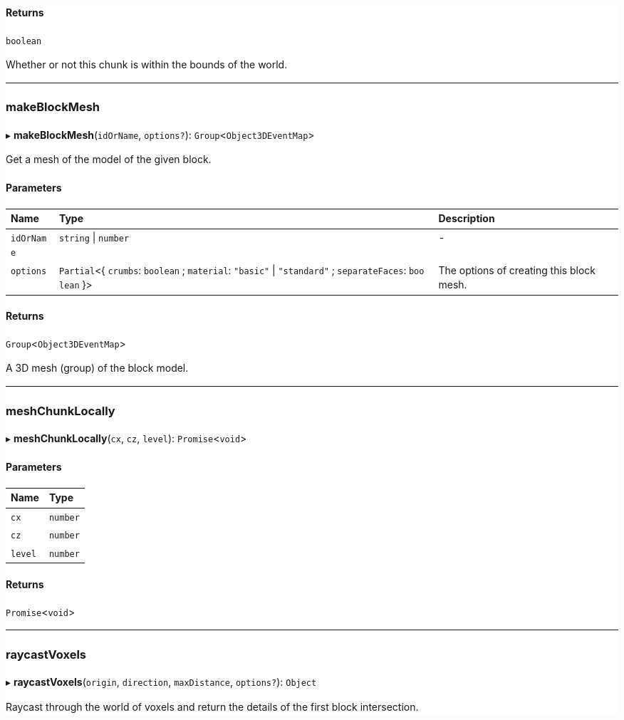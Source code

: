 #### Returns

`boolean`

Whether or not this chunk is within the bounds of the world.

___

### makeBlockMesh

▸ **makeBlockMesh**(`idOrName`, `options?`): `Group`\<`Object3DEventMap`\>

Get a mesh of the model of the given block.

#### Parameters

| Name | Type | Description |
| :------ | :------ | :------ |
| `idOrName` | `string` \| `number` | - |
| `options` | `Partial`\<\{ `crumbs`: `boolean` ; `material`: ``"basic"`` \| ``"standard"`` ; `separateFaces`: `boolean`  }\> | The options of creating this block mesh. |

#### Returns

`Group`\<`Object3DEventMap`\>

A 3D mesh (group) of the block model.

___

### meshChunkLocally

▸ **meshChunkLocally**(`cx`, `cz`, `level`): `Promise`\<`void`\>

#### Parameters

| Name | Type |
| :------ | :------ |
| `cx` | `number` |
| `cz` | `number` |
| `level` | `number` |

#### Returns

`Promise`\<`void`\>

___

### raycastVoxels

▸ **raycastVoxels**(`origin`, `direction`, `maxDistance`, `options?`): `Object`

Raycast through the world of voxels and return the details of the first block intersection.
